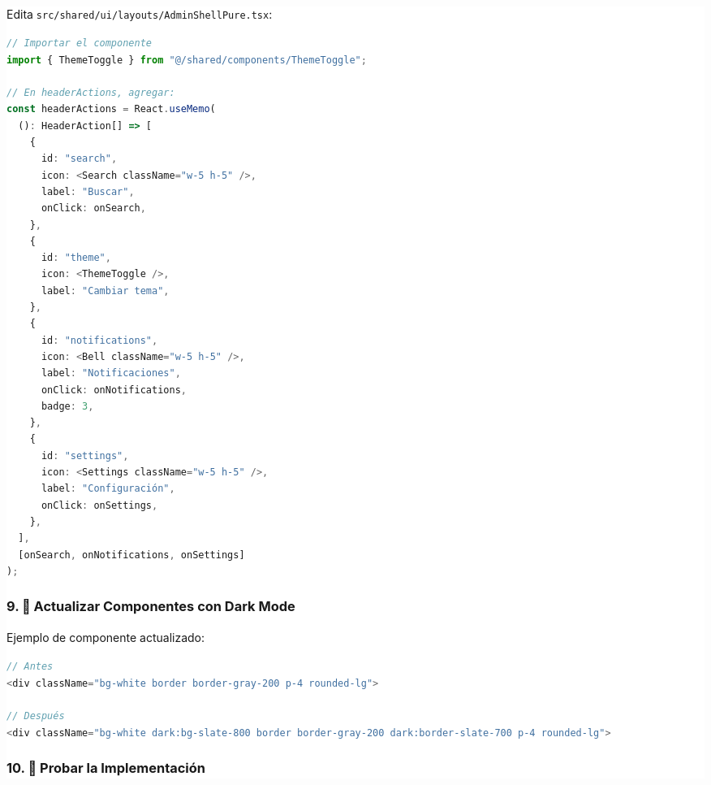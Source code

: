 Edita `src/shared/ui/layouts/AdminShellPure.tsx`:

```typescript
// Importar el componente
import { ThemeToggle } from "@/shared/components/ThemeToggle";

// En headerActions, agregar:
const headerActions = React.useMemo(
  (): HeaderAction[] => [
    {
      id: "search",
      icon: <Search className="w-5 h-5" />,
      label: "Buscar",
      onClick: onSearch,
    },
    {
      id: "theme",
      icon: <ThemeToggle />,
      label: "Cambiar tema",
    },
    {
      id: "notifications",
      icon: <Bell className="w-5 h-5" />,
      label: "Notificaciones",
      onClick: onNotifications,
      badge: 3,
    },
    {
      id: "settings",
      icon: <Settings className="w-5 h-5" />,
      label: "Configuración",
      onClick: onSettings,
    },
  ],
  [onSearch, onNotifications, onSettings]
);
```

### 9. 🎨 Actualizar Componentes con Dark Mode

Ejemplo de componente actualizado:

```typescript
// Antes
<div className="bg-white border border-gray-200 p-4 rounded-lg">

// Después
<div className="bg-white dark:bg-slate-800 border border-gray-200 dark:border-slate-700 p-4 rounded-lg">
```

### 10. 🧪 Probar la Implementación
